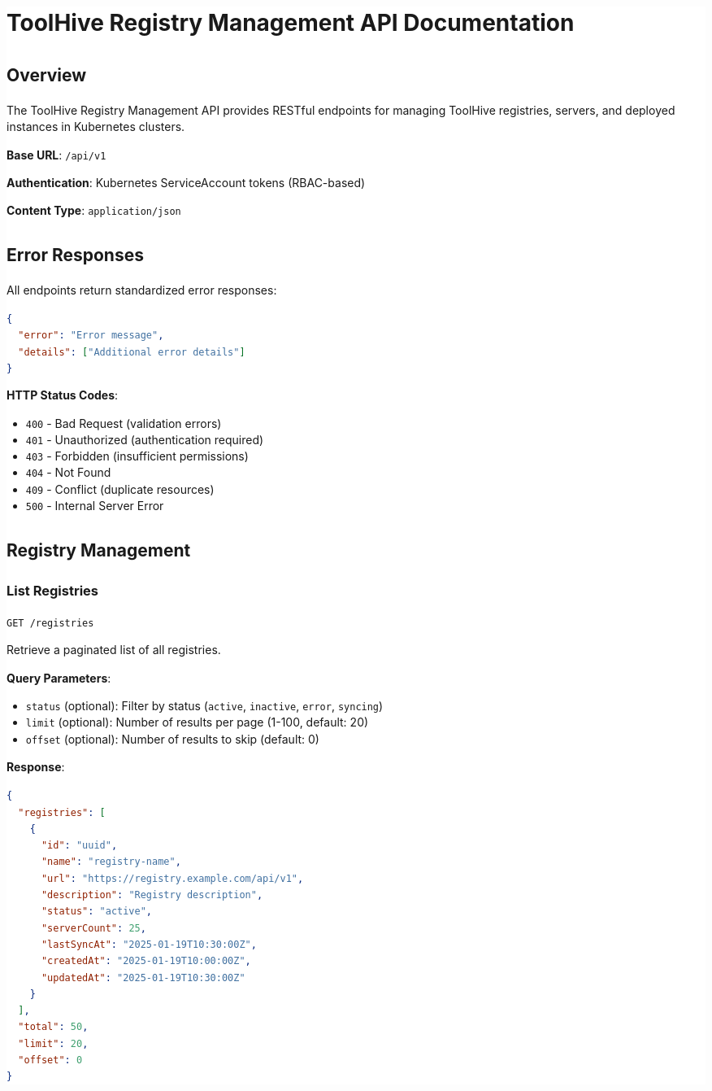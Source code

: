 # ToolHive Registry Management API Documentation

## Overview

The ToolHive Registry Management API provides RESTful endpoints for managing ToolHive registries, servers, and deployed instances in Kubernetes clusters.

**Base URL**: `/api/v1`

**Authentication**: Kubernetes ServiceAccount tokens (RBAC-based)

**Content Type**: `application/json`

## Error Responses

All endpoints return standardized error responses:

```json
{
  "error": "Error message",
  "details": ["Additional error details"]
}
```

**HTTP Status Codes**:
- `400` - Bad Request (validation errors)
- `401` - Unauthorized (authentication required)
- `403` - Forbidden (insufficient permissions)
- `404` - Not Found
- `409` - Conflict (duplicate resources)
- `500` - Internal Server Error

## Registry Management

### List Registries

`GET /registries`

Retrieve a paginated list of all registries.

**Query Parameters**:
- `status` (optional): Filter by status (`active`, `inactive`, `error`, `syncing`)
- `limit` (optional): Number of results per page (1-100, default: 20)
- `offset` (optional): Number of results to skip (default: 0)

**Response**:
```json
{
  "registries": [
    {
      "id": "uuid",
      "name": "registry-name",
      "url": "https://registry.example.com/api/v1",
      "description": "Registry description",
      "status": "active",
      "serverCount": 25,
      "lastSyncAt": "2025-01-19T10:30:00Z",
      "createdAt": "2025-01-19T10:00:00Z",
      "updatedAt": "2025-01-19T10:30:00Z"
    }
  ],
  "total": 50,
  "limit": 20,
  "offset": 0
}
```